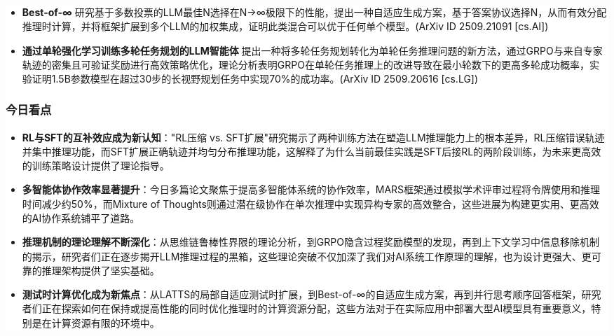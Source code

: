 * **Best-of-∞** 研究基于多数投票的LLM最佳N选择在N→∞极限下的性能，提出一种自适应生成方案，基于答案协议选择N，从而有效分配推理时计算，并将框架扩展到多个LLM的加权集成，证明此类混合可以优于任何单个模型。(ArXiv ID 2509.21091 [cs.AI])

* **通过单轮强化学习训练多轮任务规划的LLM智能体** 提出一种将多轮任务规划转化为单轮任务推理问题的新方法，通过GRPO与来自专家轨迹的密集且可验证奖励进行高效策略优化，理论分析表明GRPO在单轮任务推理上的改进导致在最小轮数下的更高多轮成功概率，实验证明1.5B参数模型在超过30步的长视野规划任务中实现70%的成功率。(ArXiv ID 2509.20616 [cs.LG])

### 今日看点

* **RL与SFT的互补效应成为新认知**："RL压缩 vs. SFT扩展"研究揭示了两种训练方法在塑造LLM推理能力上的根本差异，RL压缩错误轨迹并集中推理功能，而SFT扩展正确轨迹并均匀分布推理功能，这解释了为什么当前最佳实践是SFT后接RL的两阶段训练，为未来更高效的训练策略设计提供了理论指导。

* **多智能体协作效率显著提升**：今日多篇论文聚焦于提高多智能体系统的协作效率，MARS框架通过模拟学术评审过程将令牌使用和推理时间减少约50%，而Mixture of Thoughts则通过潜在级协作在单次推理中实现异构专家的高效整合，这些进展为构建更实用、更高效的AI协作系统铺平了道路。

* **推理机制的理论理解不断深化**：从思维链鲁棒性界限的理论分析，到GRPO隐含过程奖励模型的发现，再到上下文学习中信息移除机制的揭示，研究者们正在逐步揭开LLM推理过程的黑箱，这些理论突破不仅加深了我们对AI系统工作原理的理解，也为设计更强大、更可靠的推理架构提供了坚实基础。

* **测试时计算优化成为新焦点**：从LATTS的局部自适应测试时扩展，到Best-of-∞的自适应生成方案，再到并行思考顺序回答框架，研究者们正在探索如何在保持或提高性能的同时优化推理时的计算资源分配，这些方法对于在实际应用中部署大型AI模型具有重要意义，特别是在计算资源有限的环境中。